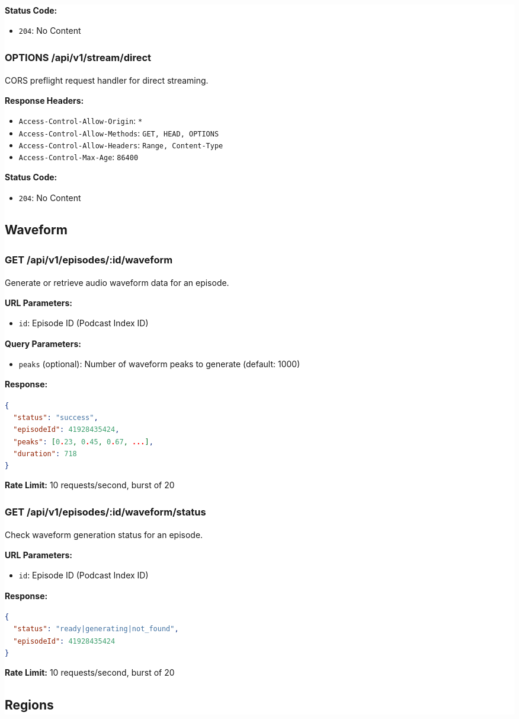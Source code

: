 **Status Code:**
- `204`: No Content

### OPTIONS /api/v1/stream/direct
CORS preflight request handler for direct streaming.

**Response Headers:**
- `Access-Control-Allow-Origin`: `*`
- `Access-Control-Allow-Methods`: `GET, HEAD, OPTIONS`
- `Access-Control-Allow-Headers`: `Range, Content-Type`
- `Access-Control-Max-Age`: `86400`

**Status Code:**
- `204`: No Content

## Waveform

### GET /api/v1/episodes/:id/waveform
Generate or retrieve audio waveform data for an episode.

**URL Parameters:**
- `id`: Episode ID (Podcast Index ID)

**Query Parameters:**
- `peaks` (optional): Number of waveform peaks to generate (default: 1000)

**Response:**
```json
{
  "status": "success",
  "episodeId": 41928435424,
  "peaks": [0.23, 0.45, 0.67, ...],
  "duration": 718
}
```

**Rate Limit:** 10 requests/second, burst of 20

### GET /api/v1/episodes/:id/waveform/status
Check waveform generation status for an episode.

**URL Parameters:**
- `id`: Episode ID (Podcast Index ID)

**Response:**
```json
{
  "status": "ready|generating|not_found",
  "episodeId": 41928435424
}
```

**Rate Limit:** 10 requests/second, burst of 20

## Regions

